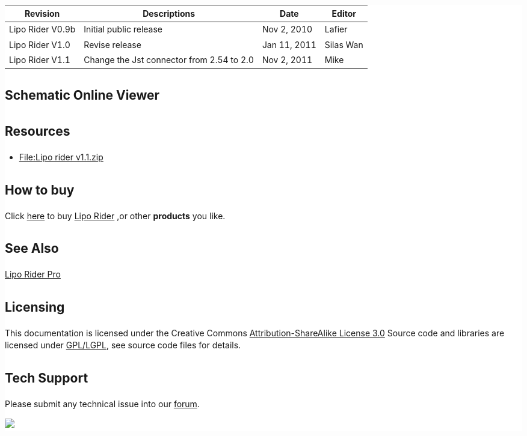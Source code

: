 |Revision| Descriptions|Date|Editor|
 |---|---|---|---|
|Lipo Rider V0.9b | Initial public release|Nov 2, 2010| Lafier|
|Lipo Rider V1.0 |Revise release|Jan 11, 2011|Silas Wan|
|Lipo Rider V1.1 |Change the Jst connector from 2.54 to 2.0|Nov 2, 2011|Mike|

## Schematic Online Viewer

<div className="altium-ecad-viewer" data-project-src="https://files.seeedstudio.com/wiki/Lipo_Rider_V1.1/res/Lipo_rider_v1.1.zip" style={{borderRadius: '0px 0px 4px 4px', height: 500, borderStyle: 'solid', borderWidth: 1, borderColor: 'rgb(241, 241, 241)', overflow: 'hidden', maxWidth: 1280, maxHeight: 700, boxSizing: 'border-box'}}>
</div>

## Resources ##

- [File:Lipo rider v1.1.zip](https://files.seeedstudio.com/wiki/Lipo_Rider_V1.1/res/Lipo_rider_v1.1.zip)

## How to buy ##

Click [here](https://www.seeedstudio.com/depot/lipo-rider-p-710.html?cPath=104_107) to buy [Lipo Rider](https://seeeddoc.github.io/Lipo_Rider/)  ,or other **products** you like.

## See Also ##

[Lipo Rider Pro](https://seeeddoc.github.io/Lipo_Rider_Pro/)

## Licensing ##

This documentation is licensed under the Creative Commons [Attribution-ShareAlike License 3.0](http://creativecommons.org/licenses/by-sa/3.0/) Source code and libraries are licensed under [GPL/LGPL](http://www.gnu.org/licenses/gpl.html), see source code files for details.

## Tech Support

Please submit any technical issue into our [forum](https://forum.seeedstudio.com/). <br />
<p style={{textAlign: 'center'}}><a href="https://www.seeedstudio.com/act-4.html?utm_source=wiki&utm_medium=wikibanner&utm_campaign=newproducts" target="_blank"><img src="https://files.seeedstudio.com/wiki/Wiki_Banner/new_product.jpg" /></a></p>
